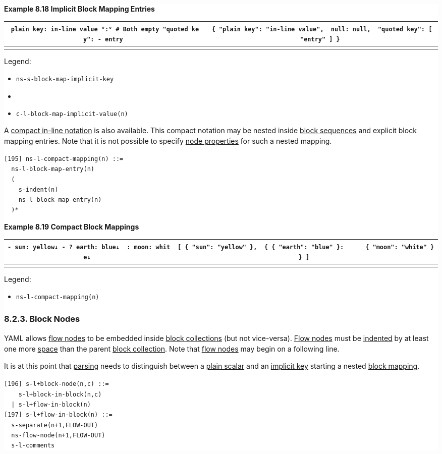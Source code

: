 **Example 8.18 Implicit Block Mapping Entries**

| `plain key: in-line value °:° # Both empty "quoted key": - entry ` | `{ "plain key": "in-line value",  null: null,  "quoted key": [ "entry" ] } ` |
| ------------------------------------------------------------ | ------------------------------------------------------------ |
|                                                              |                                                              |

Legend:

- `ns-s-block-map-implicit-key`
-  

- `c-l-block-map-implicit-value(n)`

A [compact in-line notation](https://yaml.org/spec/1.2.2/#example-block-sequence) is also available. This compact notation may be nested inside [block sequences](https://yaml.org/spec/1.2.2/#block-sequences) and explicit block mapping entries. Note that it is not possible to specify [node properties](https://yaml.org/spec/1.2.2/#node-properties) for such a nested mapping.

```
[195] ns-l-compact-mapping(n) ::=
  ns-l-block-map-entry(n)
  (
    s-indent(n)
    ns-l-block-map-entry(n)
  )*
```

**Example 8.19 Compact Block Mappings**

| `- sun: yellow↓ - ? earth: blue↓  : moon: white↓ ` | `[ { "sun": "yellow" },  { { "earth": "blue" }:      { "moon": "white" } } ] ` |
| -------------------------------------------------- | ------------------------------------------------------------ |
|                                                    |                                                              |

Legend:

- `ns-l-compact-mapping(n)`

### 8.2.3. Block Nodes

YAML allows [flow nodes](https://yaml.org/spec/1.2.2/#flow-nodes) to be embedded inside [block collections](https://yaml.org/spec/1.2.2/#block-collection-styles) (but not vice-versa). [Flow nodes](https://yaml.org/spec/1.2.2/#flow-nodes) must be [indented](https://yaml.org/spec/1.2.2/#indentation-spaces) by at least one more [space](https://yaml.org/spec/1.2.2/#white-space-characters) than the parent [block collection](https://yaml.org/spec/1.2.2/#block-collection-styles). Note that [flow nodes](https://yaml.org/spec/1.2.2/#flow-nodes) may begin on a following line.

It is at this point that [parsing](https://yaml.org/spec/1.2.2/#parsing-the-presentation-stream) needs to distinguish between a [plain scalar](https://yaml.org/spec/1.2.2/#plain-style) and an [implicit key](https://yaml.org/spec/1.2.2/#example-single-pair-explicit-entry) starting a nested [block mapping](https://yaml.org/spec/1.2.2/#block-mappings).

```
[196] s-l+block-node(n,c) ::=
    s-l+block-in-block(n,c)
  | s-l+flow-in-block(n)
[197] s-l+flow-in-block(n) ::=
  s-separate(n+1,FLOW-OUT)
  ns-flow-node(n+1,FLOW-OUT)
  s-l-comments
```
